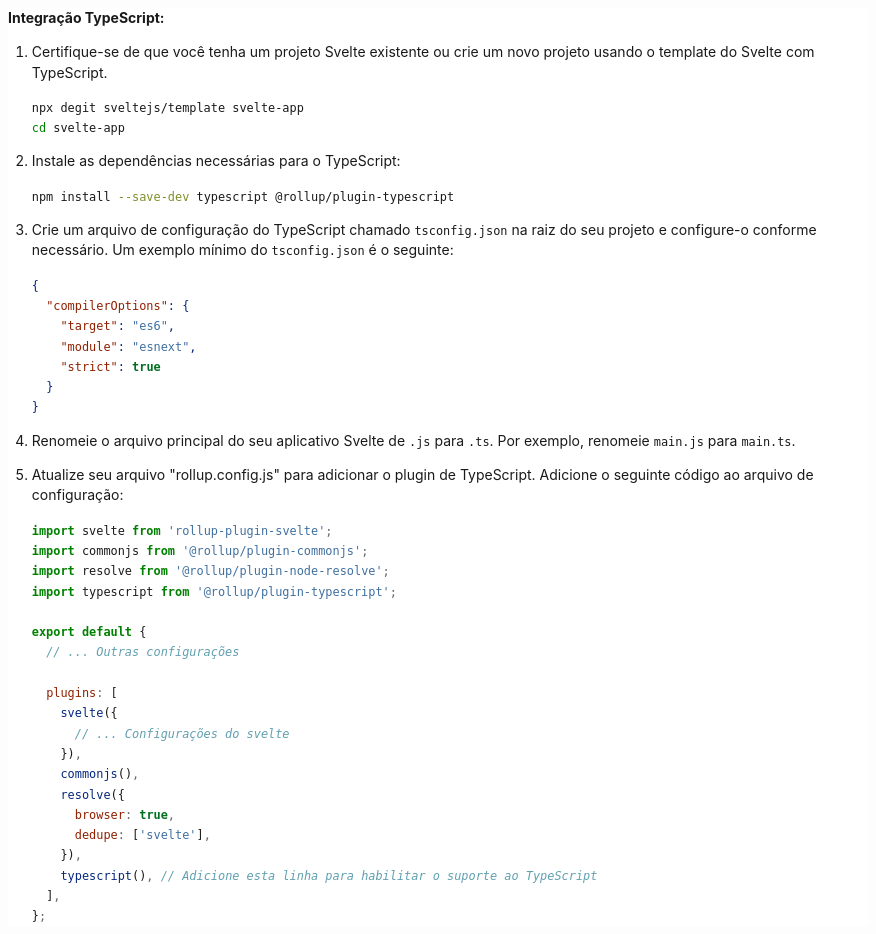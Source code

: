 **Integração TypeScript:**

1. Certifique-se de que você tenha um projeto Svelte existente ou crie um novo projeto usando o template do Svelte com TypeScript.

   ```bash
   npx degit sveltejs/template svelte-app
   cd svelte-app
   ```

2. Instale as dependências necessárias para o TypeScript:

   ```bash
   npm install --save-dev typescript @rollup/plugin-typescript
   ```

3. Crie um arquivo de configuração do TypeScript chamado `tsconfig.json` na raiz do seu projeto e configure-o conforme necessário. Um exemplo mínimo do `tsconfig.json` é o seguinte:

   ```json
   {
     "compilerOptions": {
       "target": "es6",
       "module": "esnext",
       "strict": true
     }
   }
   ```

4. Renomeie o arquivo principal do seu aplicativo Svelte de `.js` para `.ts`. Por exemplo, renomeie `main.js` para `main.ts`.

5. Atualize seu arquivo "rollup.config.js" para adicionar o plugin de TypeScript. Adicione o seguinte código ao arquivo de configuração:

   ```javascript
   import svelte from 'rollup-plugin-svelte';
   import commonjs from '@rollup/plugin-commonjs';
   import resolve from '@rollup/plugin-node-resolve';
   import typescript from '@rollup/plugin-typescript';

   export default {
     // ... Outras configurações

     plugins: [
       svelte({
         // ... Configurações do svelte
       }),
       commonjs(),
       resolve({
         browser: true,
         dedupe: ['svelte'],
       }),
       typescript(), // Adicione esta linha para habilitar o suporte ao TypeScript
     ],
   };
   ```
